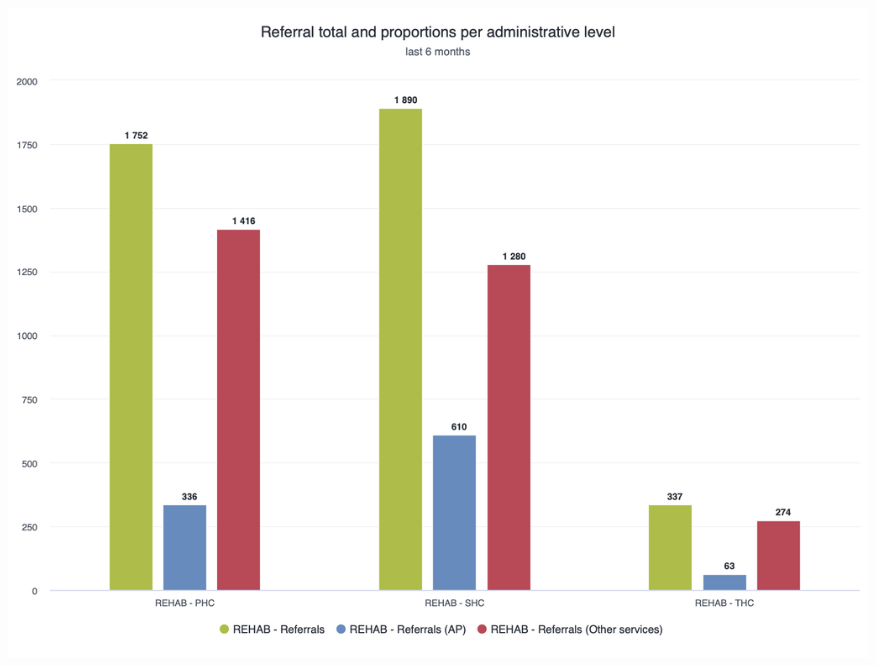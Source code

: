 ![Rehab referral (percentage) for administrative levels, by subnational region](resources/images/rehab_0705-en.png)
